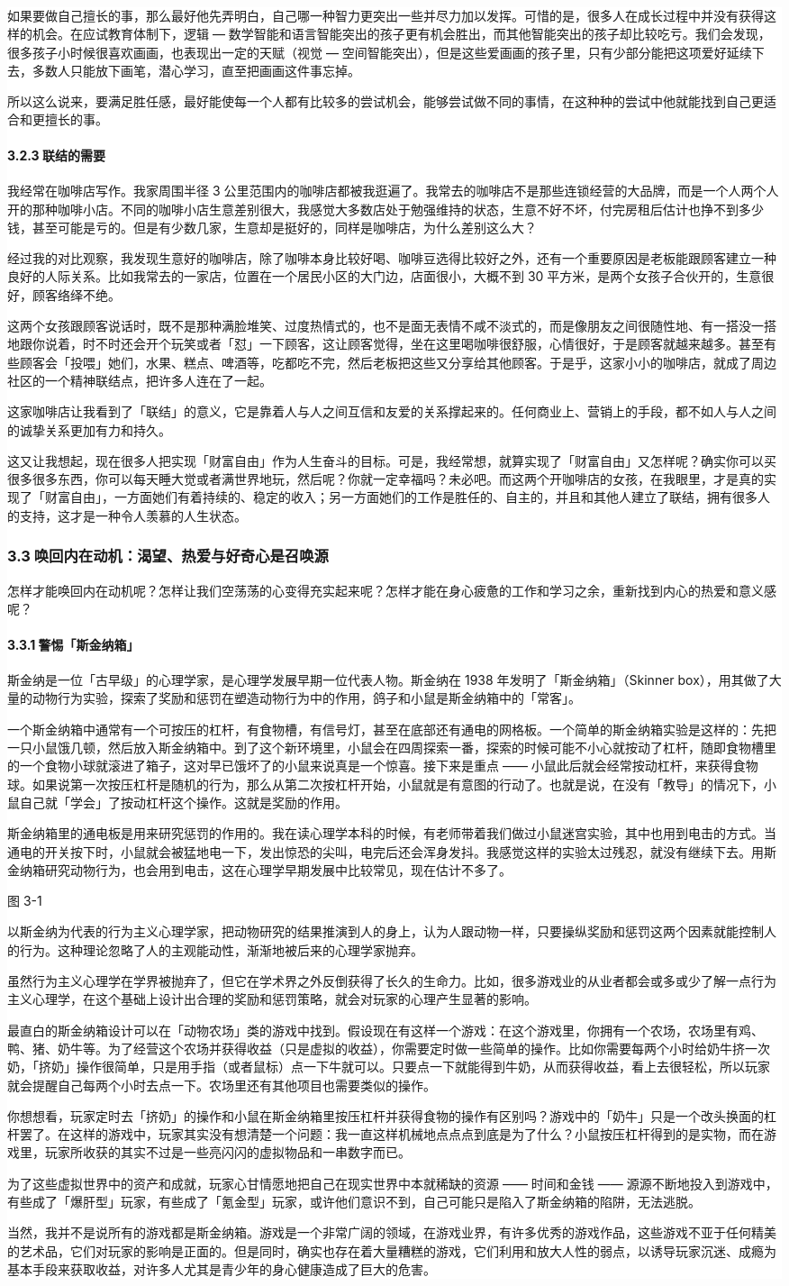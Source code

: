 如果要做自己擅长的事，那么最好他先弄明白，自己哪一种智力更突出一些并尽力加以发挥。可惜的是，很多人在成长过程中并没有获得这样的机会。在应试教育体制下，逻辑 — 数学智能和语言智能突出的孩子更有机会胜出，而其他智能突出的孩子却比较吃亏。我们会发现，很多孩子小时候很喜欢画画，也表现出一定的天赋（视觉 — 空间智能突出），但是这些爱画画的孩子里，只有少部分能把这项爱好延续下去，多数人只能放下画笔，潜心学习，直至把画画这件事忘掉。

所以这么说来，要满足胜任感，最好能使每一个人都有比较多的尝试机会，能够尝试做不同的事情，在这种种的尝试中他就能找到自己更适合和更擅长的事。

#### 3.2.3 联结的需要

我经常在咖啡店写作。我家周围半径 3 公里范围内的咖啡店都被我逛遍了。我常去的咖啡店不是那些连锁经营的大品牌，而是一个人两个人开的那种咖啡小店。不同的咖啡小店生意差别很大，我感觉大多数店处于勉强维持的状态，生意不好不坏，付完房租后估计也挣不到多少钱，甚至可能是亏的。但是有少数几家，生意却是挺好的，同样是咖啡店，为什么差别这么大？

经过我的对比观察，我发现生意好的咖啡店，除了咖啡本身比较好喝、咖啡豆选得比较好之外，还有一个重要原因是老板能跟顾客建立一种良好的人际关系。比如我常去的一家店，位置在一个居民小区的大门边，店面很小，大概不到 30 平方米，是两个女孩子合伙开的，生意很好，顾客络绎不绝。

这两个女孩跟顾客说话时，既不是那种满脸堆笑、过度热情式的，也不是面无表情不咸不淡式的，而是像朋友之间很随性地、有一搭没一搭地跟你说着，时不时还会开个玩笑或者「怼」一下顾客，这让顾客觉得，坐在这里喝咖啡很舒服，心情很好，于是顾客就越来越多。甚至有些顾客会「投喂」她们，水果、糕点、啤酒等，吃都吃不完，然后老板把这些又分享给其他顾客。于是乎，这家小小的咖啡店，就成了周边社区的一个精神联结点，把许多人连在了一起。

这家咖啡店让我看到了「联结」的意义，它是靠着人与人之间互信和友爱的关系撑起来的。任何商业上、营销上的手段，都不如人与人之间的诚挚关系更加有力和持久。

这又让我想起，现在很多人把实现「财富自由」作为人生奋斗的目标。可是，我经常想，就算实现了「财富自由」又怎样呢？确实你可以买很多很多东西，你可以每天睡大觉或者满世界地玩，然后呢？你就一定幸福吗？未必吧。而这两个开咖啡店的女孩，在我眼里，才是真的实现了「财富自由」，一方面她们有着持续的、稳定的收入；另一方面她们的工作是胜任的、自主的，并且和其他人建立了联结，拥有很多人的支持，这才是一种令人羡慕的人生状态。

### 3.3 唤回内在动机：渴望、热爱与好奇心是召唤源

怎样才能唤回内在动机呢？怎样让我们空荡荡的心变得充实起来呢？怎样才能在身心疲惫的工作和学习之余，重新找到内心的热爱和意义感呢？

#### 3.3.1 警惕「斯金纳箱」

斯金纳是一位「古早级」的心理学家，是心理学发展早期一位代表人物。斯金纳在 1938 年发明了「斯金纳箱」（Skinner box），用其做了大量的动物行为实验，探索了奖励和惩罚在塑造动物行为中的作用，鸽子和小鼠是斯金纳箱中的「常客」。

一个斯金纳箱中通常有一个可按压的杠杆，有食物槽，有信号灯，甚至在底部还有通电的网格板。一个简单的斯金纳箱实验是这样的：先把一只小鼠饿几顿，然后放入斯金纳箱中。到了这个新环境里，小鼠会在四周探索一番，探索的时候可能不小心就按动了杠杆，随即食物槽里的一个食物小球就滚进了箱子，这对早已饿坏了的小鼠来说真是一个惊喜。接下来是重点 —— 小鼠此后就会经常按动杠杆，来获得食物球。如果说第一次按压杠杆是随机的行为，那么从第二次按杠杆开始，小鼠就是有意图的行动了。也就是说，在没有「教导」的情况下，小鼠自己就「学会」了按动杠杆这个操作。这就是奖励的作用。

斯金纳箱里的通电板是用来研究惩罚的作用的。我在读心理学本科的时候，有老师带着我们做过小鼠迷宫实验，其中也用到电击的方式。当通电的开关按下时，小鼠就会被猛地电一下，发出惊恐的尖叫，电完后还会浑身发抖。我感觉这样的实验太过残忍，就没有继续下去。用斯金纳箱研究动物行为，也会用到电击，这在心理学早期发展中比较常见，现在估计不多了。

图 3-1

以斯金纳为代表的行为主义心理学家，把动物研究的结果推演到人的身上，认为人跟动物一样，只要操纵奖励和惩罚这两个因素就能控制人的行为。这种理论忽略了人的主观能动性，渐渐地被后来的心理学家抛弃。

虽然行为主义心理学在学界被抛弃了，但它在学术界之外反倒获得了长久的生命力。比如，很多游戏业的从业者都会或多或少了解一点行为主义心理学，在这个基础上设计出合理的奖励和惩罚策略，就会对玩家的心理产生显著的影响。

最直白的斯金纳箱设计可以在「动物农场」类的游戏中找到。假设现在有这样一个游戏：在这个游戏里，你拥有一个农场，农场里有鸡、鸭、猪、奶牛等。为了经营这个农场并获得收益（只是虚拟的收益），你需要定时做一些简单的操作。比如你需要每两个小时给奶牛挤一次奶，「挤奶」操作很简单，只是用手指（或者鼠标）点一下牛就可以。只要点一下就能得到牛奶，从而获得收益，看上去很轻松，所以玩家就会提醒自己每两个小时去点一下。农场里还有其他项目也需要类似的操作。

你想想看，玩家定时去「挤奶」的操作和小鼠在斯金纳箱里按压杠杆并获得食物的操作有区别吗？游戏中的「奶牛」只是一个改头换面的杠杆罢了。在这样的游戏中，玩家其实没有想清楚一个问题：我一直这样机械地点点点到底是为了什么？小鼠按压杠杆得到的是实物，而在游戏里，玩家所收获的其实不过是一些亮闪闪的虚拟物品和一串数字而已。

为了这些虚拟世界中的资产和成就，玩家心甘情愿地把自己在现实世界中本就稀缺的资源 —— 时间和金钱 —— 源源不断地投入到游戏中，有些成了「爆肝型」玩家，有些成了「氪金型」玩家，或许他们意识不到，自己可能只是陷入了斯金纳箱的陷阱，无法逃脱。

当然，我并不是说所有的游戏都是斯金纳箱。游戏是一个非常广阔的领域，在游戏业界，有许多优秀的游戏作品，这些游戏不亚于任何精美的艺术品，它们对玩家的影响是正面的。但是同时，确实也存在着大量糟糕的游戏，它们利用和放大人性的弱点，以诱导玩家沉迷、成瘾为基本手段来获取收益，对许多人尤其是青少年的身心健康造成了巨大的危害。
